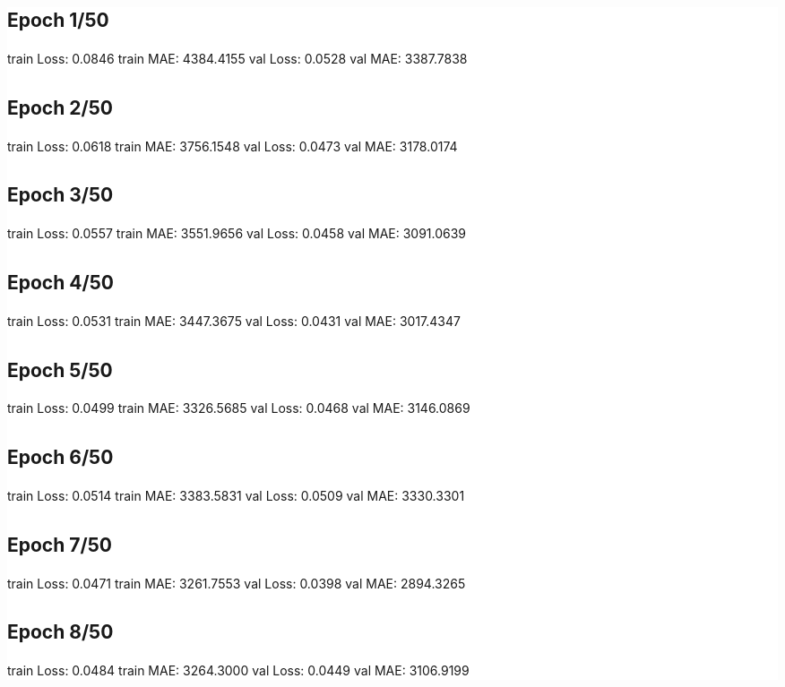 Epoch 1/50
----------
train Loss: 0.0846
train MAE: 4384.4155
val Loss: 0.0528
val MAE: 3387.7838

Epoch 2/50
----------
train Loss: 0.0618
train MAE: 3756.1548
val Loss: 0.0473
val MAE: 3178.0174

Epoch 3/50
----------
train Loss: 0.0557
train MAE: 3551.9656
val Loss: 0.0458
val MAE: 3091.0639

Epoch 4/50
----------
train Loss: 0.0531
train MAE: 3447.3675
val Loss: 0.0431
val MAE: 3017.4347

Epoch 5/50
----------
train Loss: 0.0499
train MAE: 3326.5685
val Loss: 0.0468
val MAE: 3146.0869

Epoch 6/50
----------
train Loss: 0.0514
train MAE: 3383.5831
val Loss: 0.0509
val MAE: 3330.3301

Epoch 7/50
----------
train Loss: 0.0471
train MAE: 3261.7553
val Loss: 0.0398
val MAE: 2894.3265

Epoch 8/50
----------
train Loss: 0.0484
train MAE: 3264.3000
val Loss: 0.0449
val MAE: 3106.9199
